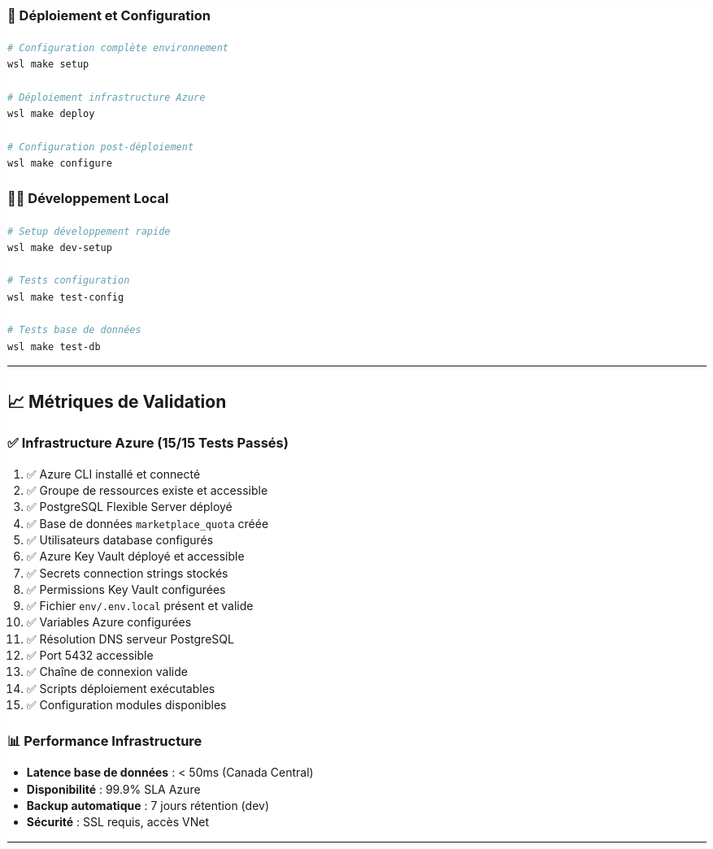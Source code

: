 ### 🚀 Déploiement et Configuration
```bash
# Configuration complète environnement
wsl make setup

# Déploiement infrastructure Azure  
wsl make deploy

# Configuration post-déploiement
wsl make configure
```

### 👨‍💻 Développement Local
```bash
# Setup développement rapide
wsl make dev-setup

# Tests configuration
wsl make test-config

# Tests base de données
wsl make test-db
```

---

## 📈 Métriques de Validation

### ✅ Infrastructure Azure (15/15 Tests Passés)
1. ✅ Azure CLI installé et connecté
2. ✅ Groupe de ressources existe et accessible
3. ✅ PostgreSQL Flexible Server déployé
4. ✅ Base de données `marketplace_quota` créée
5. ✅ Utilisateurs database configurés
6. ✅ Azure Key Vault déployé et accessible
7. ✅ Secrets connection strings stockés
8. ✅ Permissions Key Vault configurées
9. ✅ Fichier `env/.env.local` présent et valide
10. ✅ Variables Azure configurées
11. ✅ Résolution DNS serveur PostgreSQL
12. ✅ Port 5432 accessible
13. ✅ Chaîne de connexion valide
14. ✅ Scripts déploiement exécutables
15. ✅ Configuration modules disponibles

### 📊 Performance Infrastructure
- **Latence base de données** : < 50ms (Canada Central)
- **Disponibilité** : 99.9% SLA Azure
- **Backup automatique** : 7 jours rétention (dev)
- **Sécurité** : SSL requis, accès VNet

---